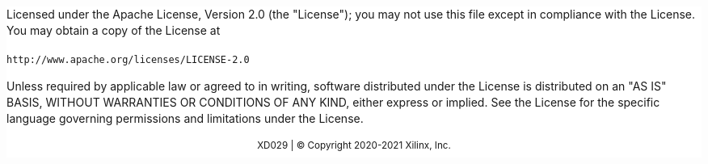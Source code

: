 
Licensed under the Apache License, Version 2.0 (the "License");
you may not use this file except in compliance with the License.
You may obtain a copy of the License at

    http://www.apache.org/licenses/LICENSE-2.0

Unless required by applicable law or agreed to in writing, software
distributed under the License is distributed on an "AS IS" BASIS,
WITHOUT WARRANTIES OR CONDITIONS OF ANY KIND, either express or implied.
See the License for the specific language governing permissions and
limitations under the License.

<p align="center"><sup>XD029 | &copy; Copyright 2020-2021 Xilinx, Inc.</sup></p>
